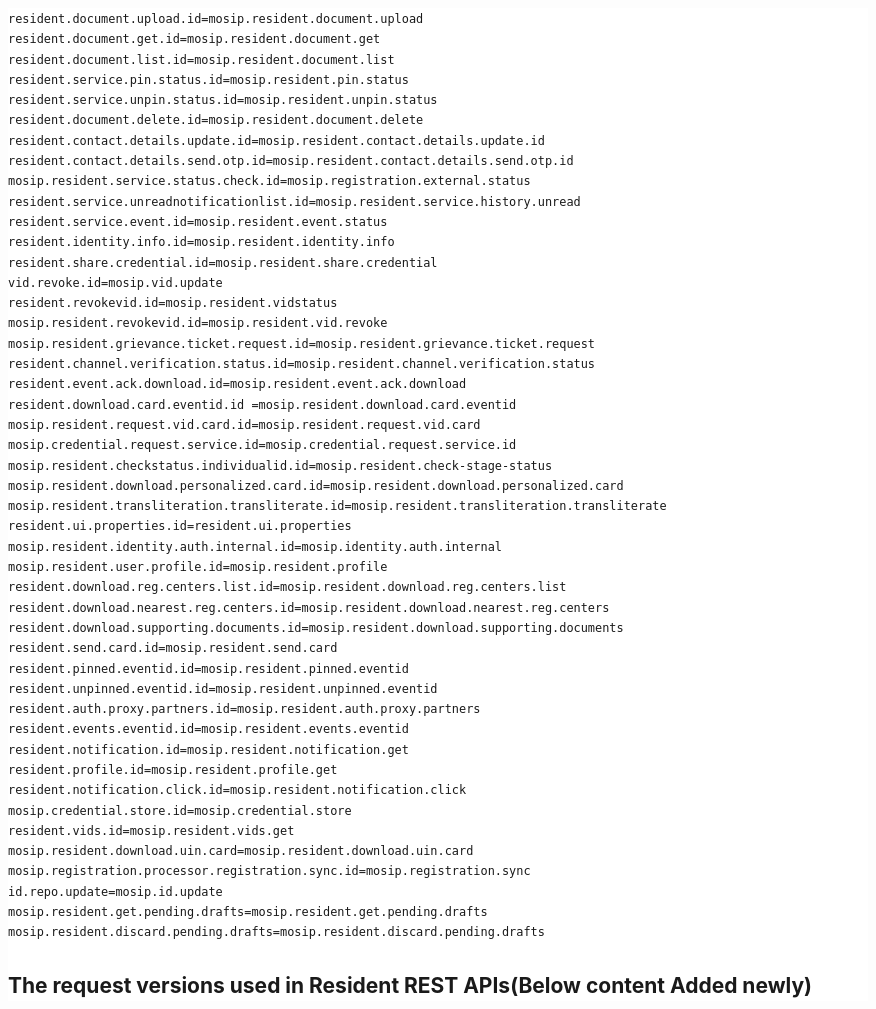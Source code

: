 ```
resident.document.upload.id=mosip.resident.document.upload
resident.document.get.id=mosip.resident.document.get
resident.document.list.id=mosip.resident.document.list
resident.service.pin.status.id=mosip.resident.pin.status
resident.service.unpin.status.id=mosip.resident.unpin.status
resident.document.delete.id=mosip.resident.document.delete
resident.contact.details.update.id=mosip.resident.contact.details.update.id
resident.contact.details.send.otp.id=mosip.resident.contact.details.send.otp.id
mosip.resident.service.status.check.id=mosip.registration.external.status
resident.service.unreadnotificationlist.id=mosip.resident.service.history.unread
resident.service.event.id=mosip.resident.event.status
resident.identity.info.id=mosip.resident.identity.info
resident.share.credential.id=mosip.resident.share.credential
vid.revoke.id=mosip.vid.update
resident.revokevid.id=mosip.resident.vidstatus
mosip.resident.revokevid.id=mosip.resident.vid.revoke
mosip.resident.grievance.ticket.request.id=mosip.resident.grievance.ticket.request
resident.channel.verification.status.id=mosip.resident.channel.verification.status
resident.event.ack.download.id=mosip.resident.event.ack.download
resident.download.card.eventid.id =mosip.resident.download.card.eventid
mosip.resident.request.vid.card.id=mosip.resident.request.vid.card
mosip.credential.request.service.id=mosip.credential.request.service.id
mosip.resident.checkstatus.individualid.id=mosip.resident.check-stage-status
mosip.resident.download.personalized.card.id=mosip.resident.download.personalized.card
mosip.resident.transliteration.transliterate.id=mosip.resident.transliteration.transliterate
resident.ui.properties.id=resident.ui.properties
mosip.resident.identity.auth.internal.id=mosip.identity.auth.internal
mosip.resident.user.profile.id=mosip.resident.profile
resident.download.reg.centers.list.id=mosip.resident.download.reg.centers.list
resident.download.nearest.reg.centers.id=mosip.resident.download.nearest.reg.centers
resident.download.supporting.documents.id=mosip.resident.download.supporting.documents
resident.send.card.id=mosip.resident.send.card
resident.pinned.eventid.id=mosip.resident.pinned.eventid
resident.unpinned.eventid.id=mosip.resident.unpinned.eventid
resident.auth.proxy.partners.id=mosip.resident.auth.proxy.partners
resident.events.eventid.id=mosip.resident.events.eventid
resident.notification.id=mosip.resident.notification.get
resident.profile.id=mosip.resident.profile.get
resident.notification.click.id=mosip.resident.notification.click
mosip.credential.store.id=mosip.credential.store
resident.vids.id=mosip.resident.vids.get
mosip.resident.download.uin.card=mosip.resident.download.uin.card
mosip.registration.processor.registration.sync.id=mosip.registration.sync
id.repo.update=mosip.id.update
mosip.resident.get.pending.drafts=mosip.resident.get.pending.drafts
mosip.resident.discard.pending.drafts=mosip.resident.discard.pending.drafts
```

## The request versions used in Resident REST APIs(Below content Added newly)
